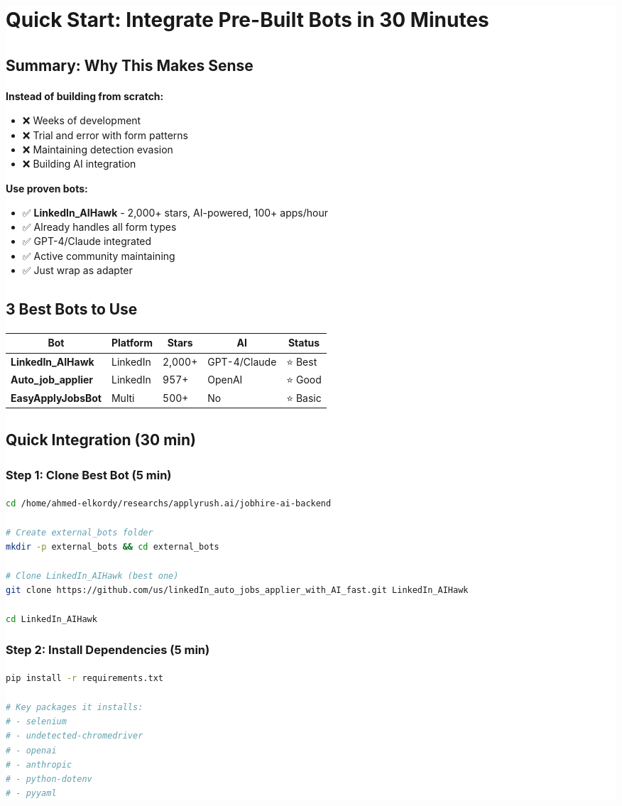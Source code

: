 # Quick Start: Integrate Pre-Built Bots in 30 Minutes

## Summary: Why This Makes Sense

**Instead of building from scratch:**
- ❌ Weeks of development
- ❌ Trial and error with form patterns
- ❌ Maintaining detection evasion
- ❌ Building AI integration

**Use proven bots:**
- ✅ **LinkedIn_AIHawk** - 2,000+ stars, AI-powered, 100+ apps/hour
- ✅ Already handles all form types
- ✅ GPT-4/Claude integrated
- ✅ Active community maintaining
- ✅ Just wrap as adapter

## 3 Best Bots to Use

| Bot | Platform | Stars | AI | Status |
|-----|----------|-------|----|----|
| **LinkedIn_AIHawk** | LinkedIn | 2,000+ | GPT-4/Claude | ⭐ Best |
| **Auto_job_applier** | LinkedIn | 957+ | OpenAI | ⭐ Good |
| **EasyApplyJobsBot** | Multi | 500+ | No | ⭐ Basic |

## Quick Integration (30 min)

### Step 1: Clone Best Bot (5 min)

```bash
cd /home/ahmed-elkordy/researchs/applyrush.ai/jobhire-ai-backend

# Create external_bots folder
mkdir -p external_bots && cd external_bots

# Clone LinkedIn_AIHawk (best one)
git clone https://github.com/us/linkedIn_auto_jobs_applier_with_AI_fast.git LinkedIn_AIHawk

cd LinkedIn_AIHawk
```

### Step 2: Install Dependencies (5 min)

```bash
pip install -r requirements.txt

# Key packages it installs:
# - selenium
# - undetected-chromedriver
# - openai
# - anthropic
# - python-dotenv
# - pyyaml
```
